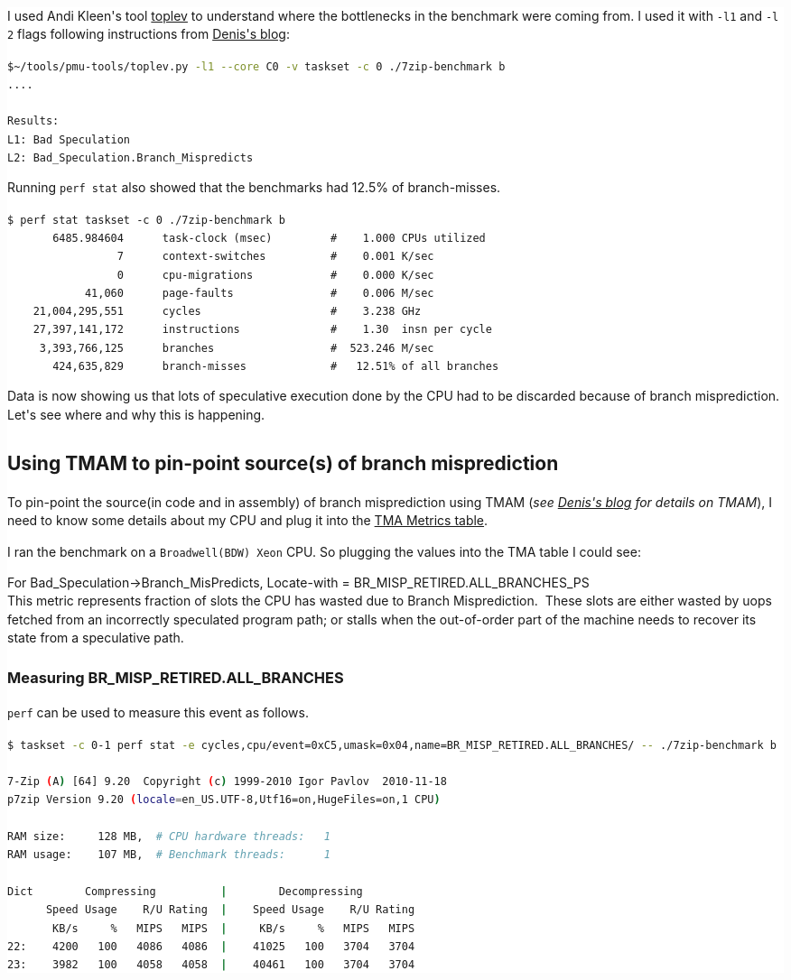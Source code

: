 I used Andi Kleen's tool [toplev](https://github.com/andikleen/pmu-tools/wiki/toplev-manual) to understand where the bottlenecks in the benchmark were coming from. I used it with `-l1` and `-l2` flags following instructions from [Denis's blog](https://easyperf.net/blog/2019/02/09/Top-Down-performance-analysis-methodology):

```bash
$~/tools/pmu-tools/toplev.py -l1 --core C0 -v taskset -c 0 ./7zip-benchmark b
....

Results:
L1: Bad Speculation
L2: Bad_Speculation.Branch_Mispredicts
```

Running `perf stat` also showed that the benchmarks had 12.5% of branch-misses.
```
$ perf stat taskset -c 0 ./7zip-benchmark b
       6485.984604      task-clock (msec)         #    1.000 CPUs utilized          
                 7      context-switches          #    0.001 K/sec                  
                 0      cpu-migrations            #    0.000 K/sec                  
            41,060      page-faults               #    0.006 M/sec                  
    21,004,295,551      cycles                    #    3.238 GHz                    
    27,397,141,172      instructions              #    1.30  insn per cycle         
     3,393,766,125      branches                  #  523.246 M/sec                  
       424,635,829      branch-misses             #   12.51% of all branches  
```

Data is now showing us that lots of speculative execution done by the CPU had to be discarded because of branch misprediction. Let's see where and why this is happening.

## Using TMAM to pin-point source(s) of branch misprediction

To pin-point the source(in code and in assembly) of branch misprediction using TMAM (*see [Denis's blog](https://easyperf.net/blog/2019/02/09/Top-Down-performance-analysis-methodology) for details on TMAM*), I need to know some details about my CPU and plug it into the [TMA Metrics table](https://download.01.org/perfmon/TMA_Metrics.xlsx).

I ran the benchmark on a `Broadwell(BDW) Xeon` CPU. So plugging the values into the TMA table I could see:
<p class="notice--info">
For Bad_Speculation->Branch_MisPredicts, Locate-with = BR_MISP_RETIRED.ALL_BRANCHES_PS
<br/>
This metric represents fraction of slots the CPU has wasted due to Branch Misprediction.  These slots are either wasted by uops fetched from an incorrectly speculated program path; or stalls when the out-of-order part of the machine needs to recover its state from a speculative path.
</p>


### Measuring BR_MISP_RETIRED.ALL_BRANCHES
`perf` can be used to measure this event as follows.

```bash
$ taskset -c 0-1 perf stat -e cycles,cpu/event=0xC5,umask=0x04,name=BR_MISP_RETIRED.ALL_BRANCHES/ -- ./7zip-benchmark b

7-Zip (A) [64] 9.20  Copyright (c) 1999-2010 Igor Pavlov  2010-11-18
p7zip Version 9.20 (locale=en_US.UTF-8,Utf16=on,HugeFiles=on,1 CPU)

RAM size:     128 MB,  # CPU hardware threads:   1
RAM usage:    107 MB,  # Benchmark threads:      1

Dict        Compressing          |        Decompressing
      Speed Usage    R/U Rating  |    Speed Usage    R/U Rating
       KB/s     %   MIPS   MIPS  |     KB/s     %   MIPS   MIPS
22:    4200   100   4086   4086  |    41025   100   3704   3704
23:    3982   100   4058   4058  |    40461   100   3704   3704
```